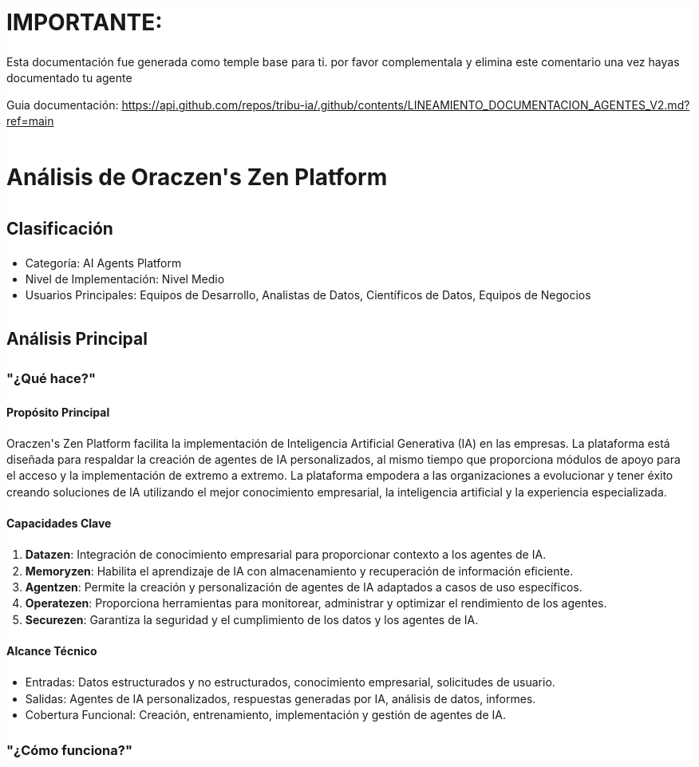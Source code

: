 # IMPORTANTE:

Esta documentación fue generada como temple base para ti. por favor complementala y elimina este comentario una vez hayas documentado tu agente

Guia documentación: https://api.github.com/repos/tribu-ia/.github/contents/LINEAMIENTO_DOCUMENTACION_AGENTES_V2.md?ref=main


# Análisis de Oraczen's Zen Platform

## Clasificación
- Categoría: AI Agents Platform
- Nivel de Implementación: Nivel Medio 
- Usuarios Principales: Equipos de Desarrollo, Analistas de Datos, Científicos de Datos, Equipos de Negocios

## Análisis Principal

### "¿Qué hace?"

#### Propósito Principal
Oraczen's Zen Platform facilita la implementación de Inteligencia Artificial Generativa (IA) en las empresas. La plataforma está diseñada para respaldar la creación de agentes de IA personalizados, al mismo tiempo que proporciona módulos de apoyo para el acceso y la implementación de extremo a extremo. La plataforma empodera a las organizaciones a evolucionar y tener éxito creando soluciones de IA utilizando el mejor conocimiento empresarial, la inteligencia artificial y la experiencia especializada.

#### Capacidades Clave
1. **Datazen**: Integración de conocimiento empresarial para proporcionar contexto a los agentes de IA.
2. **Memoryzen**: Habilita el aprendizaje de IA con almacenamiento y recuperación de información eficiente.
3. **Agentzen**: Permite la creación y personalización de agentes de IA adaptados a casos de uso específicos.
4. **Operatezen**: Proporciona herramientas para monitorear, administrar y optimizar el rendimiento de los agentes.
5. **Securezen**: Garantiza la seguridad y el cumplimiento de los datos y los agentes de IA.

#### Alcance Técnico
- Entradas: Datos estructurados y no estructurados, conocimiento empresarial, solicitudes de usuario.
- Salidas: Agentes de IA personalizados, respuestas generadas por IA, análisis de datos, informes.
- Cobertura Funcional: Creación, entrenamiento, implementación y gestión de agentes de IA.

### "¿Cómo funciona?"
